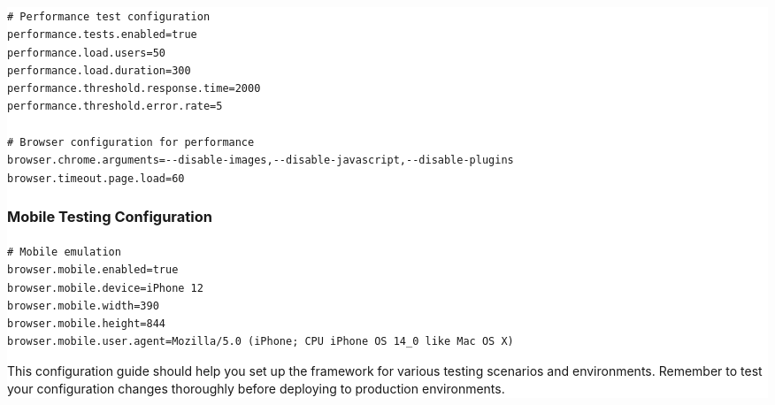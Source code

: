 ```properties
# Performance test configuration
performance.tests.enabled=true
performance.load.users=50
performance.load.duration=300
performance.threshold.response.time=2000
performance.threshold.error.rate=5

# Browser configuration for performance
browser.chrome.arguments=--disable-images,--disable-javascript,--disable-plugins
browser.timeout.page.load=60
```

### Mobile Testing Configuration

```properties
# Mobile emulation
browser.mobile.enabled=true
browser.mobile.device=iPhone 12
browser.mobile.width=390
browser.mobile.height=844
browser.mobile.user.agent=Mozilla/5.0 (iPhone; CPU iPhone OS 14_0 like Mac OS X)
```

This configuration guide should help you set up the framework for various testing scenarios and environments. Remember to test your configuration changes thoroughly before deploying to production environments.
